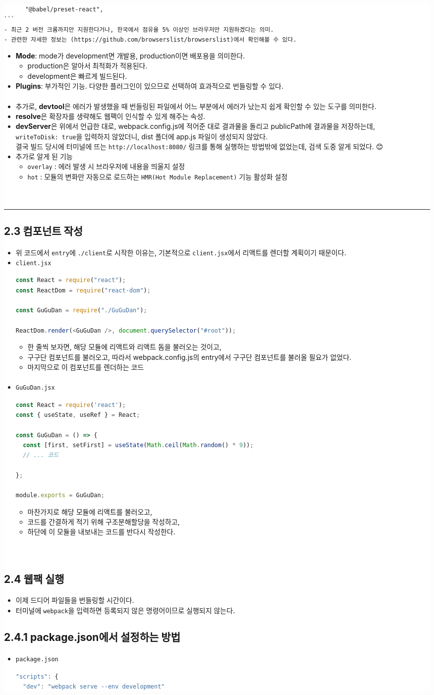           "@babel/preset-react",
    ```  
    - 최근 2 버전 크롬까지만 지원한다거나, 한국에서 점유율 5% 이상인 브라우저만 지원하겠다는 의미.
    - 관련한 자세한 정보는 (https://github.com/browserslist/browserslist)에서 확인해볼 수 있다.
- **Mode**: mode가 development면 개발용, production이면 배포용을 의미한다. 
  - production은 알아서 최적화가 적용된다.
  - development은 빠르게 빌드된다.
- **Plugins**: 부가적인 기능. 다양한 플러그인이 있으므로 선택하여 효과적으로 번들링할 수 있다.  
&nbsp;
- 추가로, **devtool**은 에러가 발생했을 때 번들링된 파일에서 어느 부분에서 에러가 났는지 쉽게 확인할 수 있는 도구를 의미한다.
- **resolve**은 확장자를 생략해도 웹팩이 인식할 수 있게 해주는 속성.  
- **devServer**은 위에서 언급한 대로, webpack.config.js에 적어준 대로 결과물을 돌리고 publicPath에 결과물을 저장하는데,   
  `writeToDisk: true`을 입력하지 않았더니, dist 폴더에 app.js 파일이 생성되지 않았다.   
  결국 빌드 당시에 터미널에 뜨는 `http://localhost:8080/` 링크를 통해 실행하는 방법밖에 없었는데, 검색 도중 알게 되었다. :blush:  
- 추가로 알게 된 기능
  - `overlay` : 에러 발생 시 브라우저에 내용을 띄울지 설정
  - `hot` : 모듈의 변화만 자동으로 로드하는 `HMR(Hot Module Replacement)` 기능 활성화 설정  
&nbsp;  
&nbsp;    
--------------------------------
## 2.3 컴포넌트 작성
- 위 코드에서 `entry`에 `./client`로 시작한 이유는, 기본적으로 `client.jsx`에서 리액트를 렌더할 계획이기 때문이다.
- `client.jsx`
  ```javascript
  const React = require("react");
  const ReactDom = require("react-dom");

  const GuGuDan = require("./GuGuDan");

  ReactDom.render(<GuGuDan />, document.querySelector("#root"));
  ```
  - 한 줄씩 보자면, 해당 모듈에 리액트와 리액트 돔을 불러오는 것이고,
  - 구구단 컴포넌트를 불러오고, 따라서 webpack.config.js의 entry에서 구구단 컴포넌트를 불러올 필요가 없었다.
  - 마지막으로 이 컴포넌트를 렌더하는 코드  
&nbsp;
- `GuGuDan.jsx`
  ```javascript
  const React = require('react'); 
  const { useState, useRef } = React;

  const GuGuDan = () => {
    const [first, setFirst] = useState(Math.ceil(Math.random() * 9));
    // ... 코드
  
  };

  module.exports = GuGuDan;
  ```
  - 마찬가지로 해당 모듈에 리액트를 불러오고,
  - 코드를 간결하게 적기 위해 구조분해할당을 작성하고,
  - 하단에 이 모듈을 내보내는 코드를 반다시 작성한다.  
&nbsp;  
&nbsp;
## 2.4 웹팩 실행
- 이제 드디어 파일들을 번들링할 시간이다.
- 터미널에 `webpack`을 입력하면 등록되지 않은 명령어이므로 실행되지 않는다.
## 2.4.1 package.json에서 설정하는 방법
- `package.json`
  ```javascript
  "scripts": {
    "dev": "webpack serve --env development"
  ```